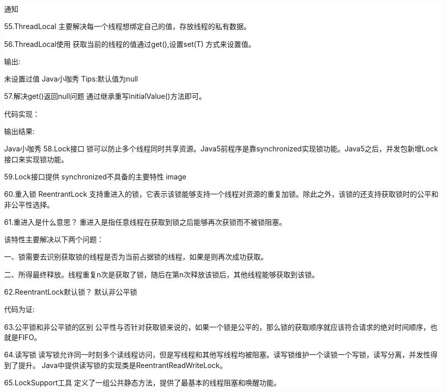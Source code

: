 

通知



55.ThreadLocal
主要解决每一个线程想绑定自己的值，存放线程的私有数据。

56.ThreadLocal使用
获取当前的线程的值通过get(),设置set(T) 方式来设置值。



输出:

未设置过值
Java小咖秀
Tips:默认值为null

57.解决get()返回null问题
通过继承重写initialValue()方法即可。

代码实现：



输出结果:

Java小咖秀
58.Lock接口
锁可以防止多个线程同时共享资源。Java5前程序是靠synchronized实现锁功能。Java5之后，并发包新增Lock接口来实现锁功能。

59.Lock接口提供 synchronized不具备的主要特性
image

60.重入锁 ReentrantLock
支持重进入的锁，它表示该锁能够支持一个线程对资源的重复加锁。除此之外，该锁的还支持获取锁时的公平和非公平性选择。

61.重进入是什么意思？
重进入是指任意线程在获取到锁之后能够再次获锁而不被锁阻塞。

该特性主要解决以下两个问题：

一、锁需要去识别获取锁的线程是否为当前占据锁的线程，如果是则再次成功获取。

二、所得最终释放。线程重复n次是获取了锁，随后在第n次释放该锁后，其他线程能够获取到该锁。

62.ReentrantLock默认锁？
默认非公平锁

代码为证:



63.公平锁和非公平锁的区别
公平性与否针对获取锁来说的，如果一个锁是公平的，那么锁的获取顺序就应该符合请求的绝对时间顺序，也就是FIFO。

64.读写锁
读写锁允许同一时刻多个读线程访问，但是写线程和其他写线程均被阻塞。读写锁维护一个读锁一个写锁，读写分离，并发性得到了提升。
Java中提供读写锁的实现类是ReentrantReadWriteLock。

65.LockSupport工具
定义了一组公共静态方法，提供了最基本的线程阻塞和唤醒功能。
